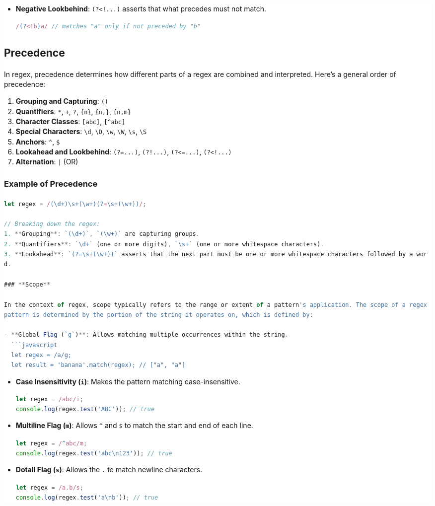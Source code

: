 - **Negative Lookbehind**: `(?<!...)` asserts that what precedes must not match.
  ```javascript
  /(?<!b)a/ // matches "a" only if not preceded by "b"
  ```

## **Precedence**

In regex, precedence determines how different parts of a regex are combined and interpreted. Here’s a general order of precedence:

1. **Grouping and Capturing**: `()`
2. **Quantifiers**: `*`, `+`, `?`, `{n}`, `{n,}`, `{n,m}`
3. **Character Classes**: `[abc]`, `[^abc]`
4. **Special Characters**: `\d`, `\D`, `\w`, `\W`, `\s`, `\S`
5. **Anchors**: `^`, `$`
6. **Lookahead and Lookbehind**: `(?=...)`, `(?!...)`, `(?<=...)`, `(?<!...)`
7. **Alternation**: `|` (OR)

### **Example of Precedence**

```javascript
let regex = /(\d+)\s+(\w+)(?=\s+(\w+))/;

// Breaking down the regex:
1. **Grouping**: `(\d+)`, `(\w+)` are capturing groups.
2. **Quantifiers**: `\d+` (one or more digits), `\s+` (one or more whitespace characters).
3. **Lookahead**: `(?=\s+(\w+))` asserts that the next part must be one or more whitespace characters followed by a word.

### **Scope**

In the context of regex, scope typically refers to the range or extent of a pattern's application. The scope of a regex pattern is determined by the portion of the string it operates on, which is defined by:

- **Global Flag (`g`)**: Allows matching multiple occurrences within the string.
  ```javascript
  let regex = /a/g;
  let result = 'banana'.match(regex); // ["a", "a"]
  ```

- **Case Insensitivity (`i`)**: Makes the pattern matching case-insensitive.
  ```javascript
  let regex = /abc/i;
  console.log(regex.test('ABC')); // true
  ```

- **Multiline Flag (`m`)**: Allows `^` and `$` to match the start and end of each line.
  ```javascript
  let regex = /^abc/m;
  console.log(regex.test('abc\n123')); // true
  ```

- **Dotall Flag (`s`)**: Allows the `.` to match newline characters.
  ```javascript
  let regex = /a.b/s;
  console.log(regex.test('a\nb')); // true
  ```
